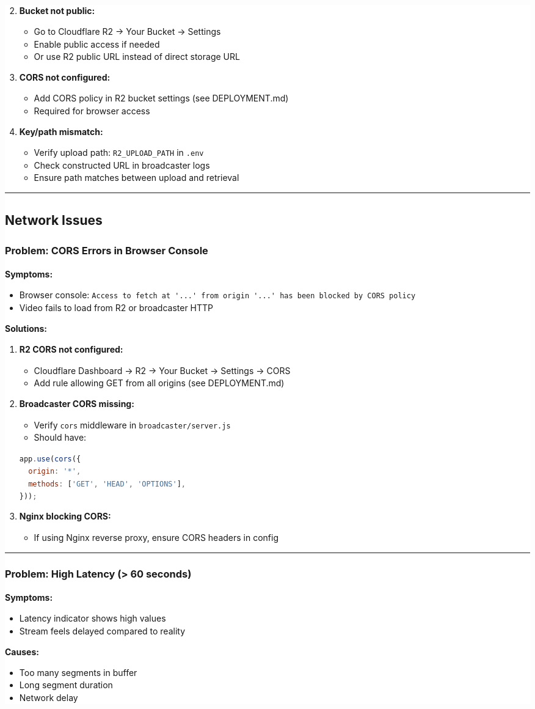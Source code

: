 2. **Bucket not public:**
   - Go to Cloudflare R2 → Your Bucket → Settings
   - Enable public access if needed
   - Or use R2 public URL instead of direct storage URL

3. **CORS not configured:**
   - Add CORS policy in R2 bucket settings (see DEPLOYMENT.md)
   - Required for browser access

4. **Key/path mismatch:**
   - Verify upload path: `R2_UPLOAD_PATH` in `.env`
   - Check constructed URL in broadcaster logs
   - Ensure path matches between upload and retrieval

---

## Network Issues

### Problem: CORS Errors in Browser Console

**Symptoms:**
- Browser console: `Access to fetch at '...' from origin '...' has been blocked by CORS policy`
- Video fails to load from R2 or broadcaster HTTP

**Solutions:**

1. **R2 CORS not configured:**
   - Cloudflare Dashboard → R2 → Your Bucket → Settings → CORS
   - Add rule allowing GET from all origins (see DEPLOYMENT.md)

2. **Broadcaster CORS missing:**
   - Verify `cors` middleware in `broadcaster/server.js`
   - Should have:
   ```javascript
   app.use(cors({
     origin: '*',
     methods: ['GET', 'HEAD', 'OPTIONS'],
   }));
   ```

3. **Nginx blocking CORS:**
   - If using Nginx reverse proxy, ensure CORS headers in config

---

### Problem: High Latency (> 60 seconds)

**Symptoms:**
- Latency indicator shows high values
- Stream feels delayed compared to reality

**Causes:**
- Too many segments in buffer
- Long segment duration
- Network delay
